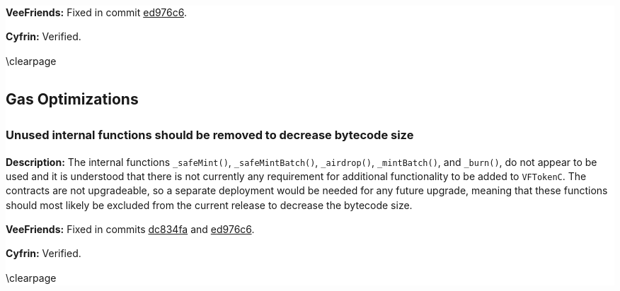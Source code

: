 **VeeFriends:** Fixed in commit [ed976c6](https://github.com/veefriends/smart-contracts-v2/commit/ed976c671033b145b9055337218196dfb2e642ae).

**Cyfrin:** Verified.

\clearpage
## Gas Optimizations


### Unused internal functions should be removed to decrease bytecode size

**Description:** The internal functions `_safeMint()`, `_safeMintBatch()`, `_airdrop()`, `_mintBatch()`, and `_burn()`, do not appear to be used and it is understood that there is not currently any requirement for additional functionality to be added to `VFTokenC`. The contracts are not upgradeable, so a separate deployment would be needed for any future upgrade, meaning that these functions should most likely be excluded from the current release to decrease the bytecode size.

**VeeFriends:** Fixed in commits [dc834fa](https://github.com/veefriends/smart-contracts-v2/commit/dc834fad574e9f7caf460ba5eae2983f8d0e4488) and [ed976c6](https://github.com/veefriends/smart-contracts-v2/commit/ed976c671033b145b9055337218196dfb2e642ae).

**Cyfrin:** Verified.

\clearpage